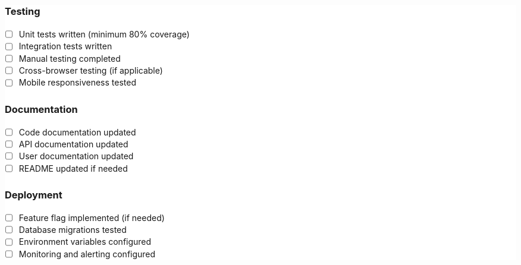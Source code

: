 ### Testing
- [ ] Unit tests written (minimum 80% coverage)
- [ ] Integration tests written
- [ ] Manual testing completed
- [ ] Cross-browser testing (if applicable)
- [ ] Mobile responsiveness tested

### Documentation
- [ ] Code documentation updated
- [ ] API documentation updated
- [ ] User documentation updated
- [ ] README updated if needed

### Deployment
- [ ] Feature flag implemented (if needed)
- [ ] Database migrations tested
- [ ] Environment variables configured
- [ ] Monitoring and alerting configured
